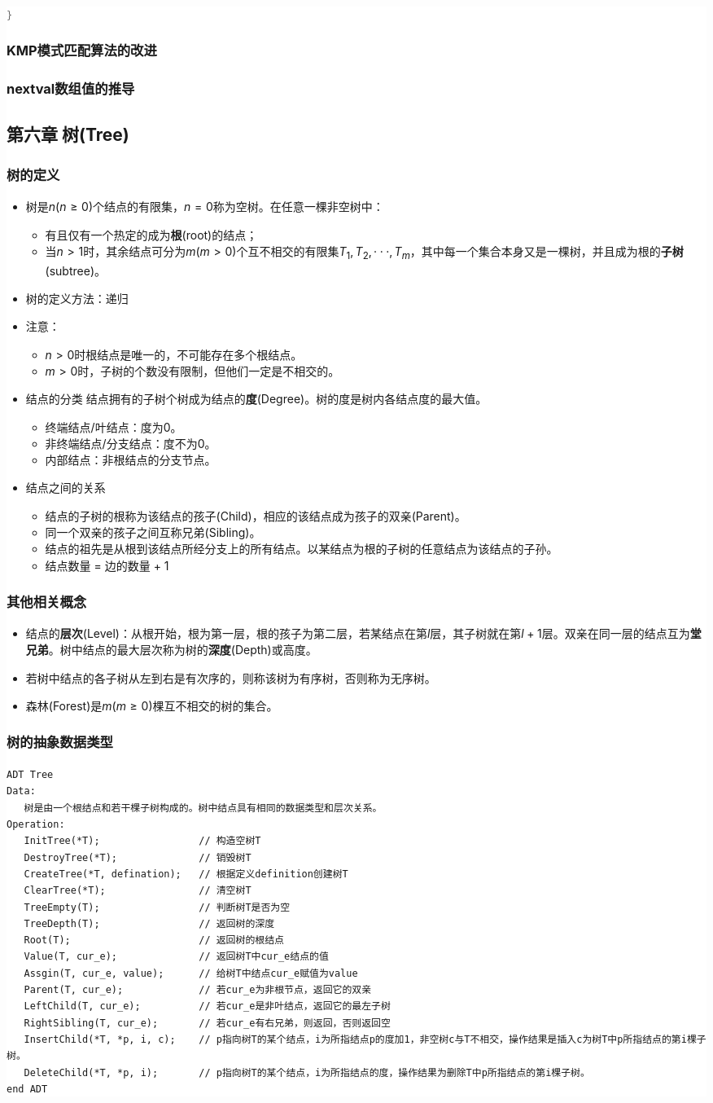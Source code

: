```cpp
}
```

### KMP模式匹配算法的改进

### nextval数组值的推导

## 第六章 树(Tree)

### 树的定义

* 树是$n(n \geq 0)$个结点的有限集，$n = 0$称为空树。在任意一棵非空树中：
   - 有且仅有一个热定的成为**根**(root)的结点；
   - 当$n > 1$时，其余结点可分为$m(m >0)$个互不相交的有限集$T_1, T_2, ···, T_m$，其中每一个集合本身又是一棵树，并且成为根的**子树**(subtree)。

* 树的定义方法：递归
* 注意：
  + $n > 0$时根结点是唯一的，不可能存在多个根结点。
  + $m > 0$时，子树的个数没有限制，但他们一定是不相交的。

* 结点的分类
    结点拥有的子树个树成为结点的**度**(Degree)。树的度是树内各结点度的最大值。

   - 终端结点/叶结点：度为0。
   - 非终端结点/分支结点：度不为0。
   - 内部结点：非根结点的分支节点。

* 结点之间的关系
  + 结点的子树的根称为该结点的孩子(Child)，相应的该结点成为孩子的双亲(Parent)。
  + 同一个双亲的孩子之间互称兄弟(Sibling)。
  + 结点的祖先是从根到该结点所经分支上的所有结点。以某结点为根的子树的任意结点为该结点的子孙。
  + 结点数量 = 边的数量 + 1

### 其他相关概念

* 结点的**层次**(Level)：从根开始，根为第一层，根的孩子为第二层，若某结点在第$l$层，其子树就在第$l + 1$层。双亲在同一层的结点互为**堂兄弟**。树中结点的最大层次称为树的**深度**(Depth)或高度。

* 若树中结点的各子树从左到右是有次序的，则称该树为有序树，否则称为无序树。

* 森林(Forest)是$m(m \geq 0)$棵互不相交的树的集合。

### 树的抽象数据类型

```
ADT Tree
Data:
   树是由一个根结点和若干棵子树构成的。树中结点具有相同的数据类型和层次关系。
Operation:
   InitTree(*T);                 // 构造空树T
   DestroyTree(*T);              // 销毁树T
   CreateTree(*T, defination);   // 根据定义definition创建树T
   ClearTree(*T);                // 清空树T
   TreeEmpty(T);                 // 判断树T是否为空
   TreeDepth(T);                 // 返回树的深度
   Root(T);                      // 返回树的根结点
   Value(T, cur_e);              // 返回树T中cur_e结点的值
   Assgin(T, cur_e, value);      // 给树T中结点cur_e赋值为value
   Parent(T, cur_e);             // 若cur_e为非根节点，返回它的双亲
   LeftChild(T, cur_e);          // 若cur_e是非叶结点，返回它的最左子树
   RightSibling(T, cur_e);       // 若cur_e有右兄弟，则返回，否则返回空
   InsertChild(*T, *p, i, c);    // p指向树T的某个结点，i为所指结点p的度加1，非空树c与T不相交，操作结果是插入c为树T中p所指结点的第i棵子树。 
   DeleteChild(*T, *p, i);       // p指向树T的某个结点，i为所指结点的度，操作结果为删除T中p所指结点的第i棵子树。
end ADT
```
